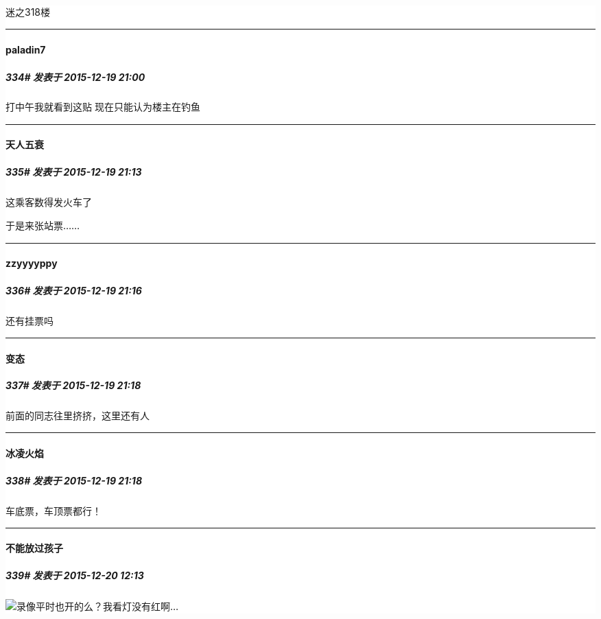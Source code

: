 
迷之318楼


-----

####  paladin7  
##### 334#       发表于 2015-12-19 21:00


打中午我就看到这贴
现在只能认为楼主在钓鱼


-----

####  天人五衰  
##### 335#       发表于 2015-12-19 21:13


这乘客数得发火车了

于是来张站票……


-----

####  zzyyyyppy  
##### 336#       发表于 2015-12-19 21:16


还有挂票吗


-----

####  变态  
##### 337#       发表于 2015-12-19 21:18


前面的同志往里挤挤，这里还有人


-----

####  冰凌火焰  
##### 338#       发表于 2015-12-19 21:18


车底票，车顶票都行！


-----

####  不能放过孩子  
##### 339#       发表于 2015-12-20 12:13


<img src="https://static.saraba1st.com/image/smiley/face/44.gif" referrerpolicy="no-referrer">录像平时也开的么？我看灯没有红啊…

